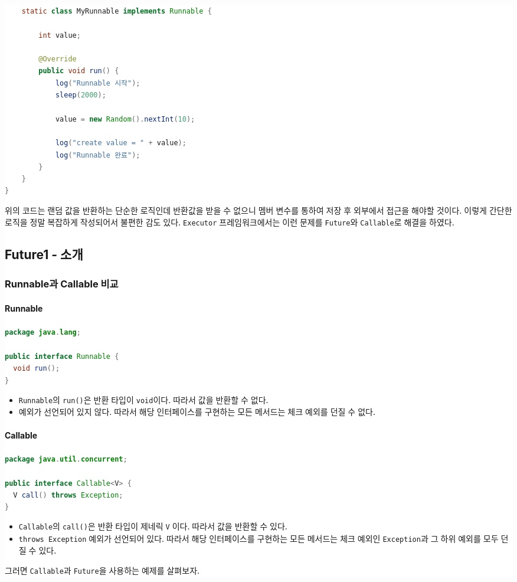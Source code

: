 ``` java
    static class MyRunnable implements Runnable {

        int value;

        @Override
        public void run() {
            log("Runnable 시작");
            sleep(2000);

            value = new Random().nextInt(10);

            log("create value = " + value);
            log("Runnable 완료");
        }
    }
}
```

위의 코드는 랜덤 값을 반환하는 단순한 로직인데 반환값을 받을 수 없으니 멤버 변수를 통하여 저장 후 외부에서 접근을 해야할 것이다. 이렇게 간단한 로직을 정말 복잡하게 작성되어서 불편한 감도 있다. `Executor` 프레임워크에서는 이런 문제를 `Future`와 `Callable`로 해결을 하였다.

## Future1 - 소개

### Runnable과 Callable 비교

#### Runnable

``` java
package java.lang;

public interface Runnable {
  void run();
}
```

- `Runnable`의 `run()`은 반환 타입이 `void`이다. 따라서 값을 반환할 수 없다.
- 예외가 선언되어 있지 않다. 따라서 해당 인터페이스를 구현하는 모든 메서드는 체크 예외를 던질 수 없다.

#### Callable

``` java
package java.util.concurrent;

public interface Callable<V> {
  V call() throws Exception;
}
```

- `Callable`의 `call()`은 반환 타입이 제네릭 `V` 이다. 따라서 값을 반환할 수 있다.
- `throws Exception` 예외가 선언되어 있다. 따라서 해당 인터페이스를 구현하는 모든 메서드는 체크 예외인 `Exception`과 그 하위 예외를 모두 던질 수 있다.

그러면 `Callable`과 `Future`을 사용하는 예제를 살펴보자.
